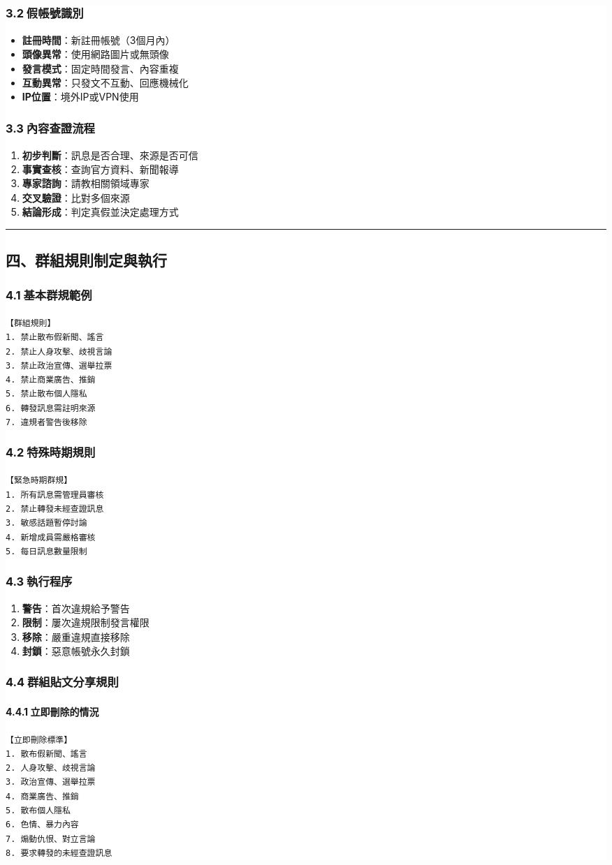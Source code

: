 ### 3.2 假帳號識別
- **註冊時間**：新註冊帳號（3個月內）
- **頭像異常**：使用網路圖片或無頭像
- **發言模式**：固定時間發言、內容重複
- **互動異常**：只發文不互動、回應機械化
- **IP位置**：境外IP或VPN使用

### 3.3 內容查證流程
1. **初步判斷**：訊息是否合理、來源是否可信
2. **事實查核**：查詢官方資料、新聞報導
3. **專家諮詢**：請教相關領域專家
4. **交叉驗證**：比對多個來源
5. **結論形成**：判定真假並決定處理方式

---

## 四、群組規則制定與執行

### 4.1 基本群規範例
```
【群組規則】
1. 禁止散布假新聞、謠言
2. 禁止人身攻擊、歧視言論
3. 禁止政治宣傳、選舉拉票
4. 禁止商業廣告、推銷
5. 禁止散布個人隱私
6. 轉發訊息需註明來源
7. 違規者警告後移除
```

### 4.2 特殊時期規則
```
【緊急時期群規】
1. 所有訊息需管理員審核
2. 禁止轉發未經查證訊息
3. 敏感話題暫停討論
4. 新增成員需嚴格審核
5. 每日訊息數量限制
```

### 4.3 執行程序
1. **警告**：首次違規給予警告
2. **限制**：屢次違規限制發言權限
3. **移除**：嚴重違規直接移除
4. **封鎖**：惡意帳號永久封鎖

### 4.4 群組貼文分享規則

#### 4.4.1 立即刪除的情況
```
【立即刪除標準】
1. 散布假新聞、謠言
2. 人身攻擊、歧視言論
3. 政治宣傳、選舉拉票
4. 商業廣告、推銷
5. 散布個人隱私
6. 色情、暴力內容
7. 煽動仇恨、對立言論
8. 要求轉發的未經查證訊息
```
